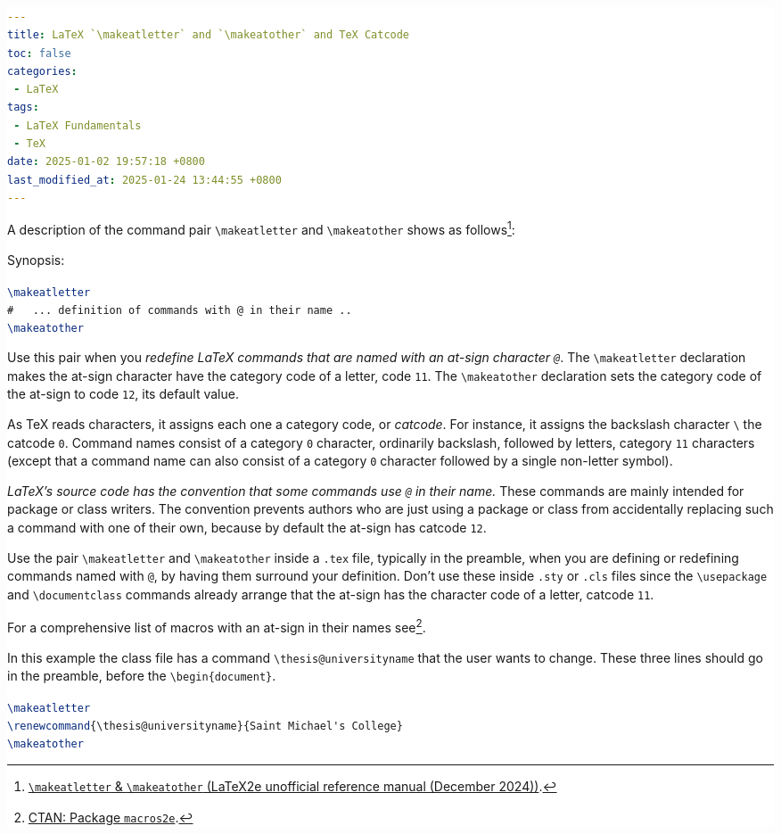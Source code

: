 ```yaml
---
title: LaTeX `\makeatletter` and `\makeatother` and TeX Catcode
toc: false
categories:
 - LaTeX
tags:
 - LaTeX Fundamentals
 - TeX
date: 2025-01-02 19:57:18 +0800
last_modified_at: 2025-01-24 13:44:55 +0800
---
```


A description of the command pair `\makeatletter` and `\makeatother` shows as follows[^1]:

<div class="quote--left" markdown="1">

Synopsis:

```latex
\makeatletter
#   ... definition of commands with @ in their name ..
\makeatother
```

Use this pair when you <i class="emphasize">redefine LaTeX commands that are named with an at-sign character `@`</i>. The `\makeatletter` declaration makes the at-sign character have the category code of a letter, code `11`. The `\makeatother` declaration sets the category code of the at-sign to code `12`, its default value.

As TeX reads characters, it assigns each one a category code, or <i class="term">catcode</i>. For instance, it assigns the backslash character `\` the catcode `0`. Command names consist of a category `0` character, ordinarily backslash, followed by letters, category `11` characters (except that a command name can also consist of a category `0` character followed by a single non-letter symbol).

<i class="emphasize">LaTeX’s source code has the convention that some commands use `@` in their name.</i> These commands are mainly intended for package or class writers. The convention prevents authors who are just using a package or class from accidentally replacing such a command with one of their own, because by default the at-sign has catcode `12`.

Use the pair `\makeatletter` and `\makeatother` inside a `.tex` file, typically in the preamble, when you are defining or redefining commands named with `@`, by having them surround your definition. Don’t use these inside `.sty` or `.cls` files since the `\usepackage` and `\documentclass` commands already arrange that the at-sign has the character code of a letter, catcode `11`.

For a comprehensive list of macros with an at-sign in their names see[^2].

In this example the class file has a command `\thesis@universityname` that the user wants to change. These three lines should go in the preamble, before the `\begin{document}`.

```latex
\makeatletter
\renewcommand{\thesis@universityname}{Saint Michael's College}
\makeatother
```


[^1]: [`\makeatletter` & `\makeatother` (LaTeX2e unofficial reference manual (December 2024))](https://latexref.xyz/_005cmakeatletter-_0026-_005cmakeatother.html).
[^2]: [CTAN: Package `macros2e`](https://ctan.org/pkg/macros2e).
[^3]: [Realize Word Wrap for a Long Link Text When Using Commands of LaTeX `hyperref` Package](/2024-09-05/05-37-22.html).
[^4]: [TeX](https://en.wikipedia.org/wiki/TeX).
[^5]: [Table of TeX category codes](https://www.overleaf.com/learn/latex/Table_of_TeX_category_codes).